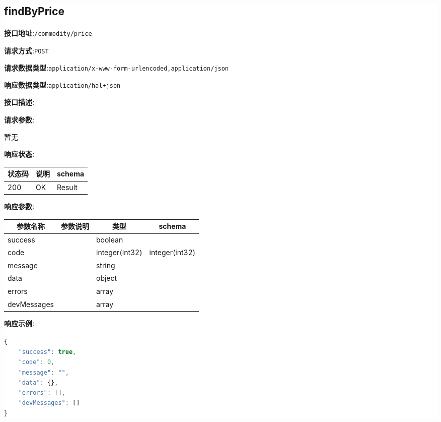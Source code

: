 
## findByPrice


**接口地址**:`/commodity/price`


**请求方式**:`POST`


**请求数据类型**:`application/x-www-form-urlencoded,application/json`


**响应数据类型**:`application/hal+json`


**接口描述**:


**请求参数**:


暂无


**响应状态**:


| 状态码 | 说明 | schema |
| -------- | -------- | ----- | 
|200|OK|Result|


**响应参数**:


| 参数名称 | 参数说明 | 类型 | schema |
| -------- | -------- | ----- |----- | 
|success||boolean||
|code||integer(int32)|integer(int32)|
|message||string||
|data||object||
|errors||array||
|devMessages||array||


**响应示例**:
```javascript
{
	"success": true,
	"code": 0,
	"message": "",
	"data": {},
	"errors": [],
	"devMessages": []
}
```
